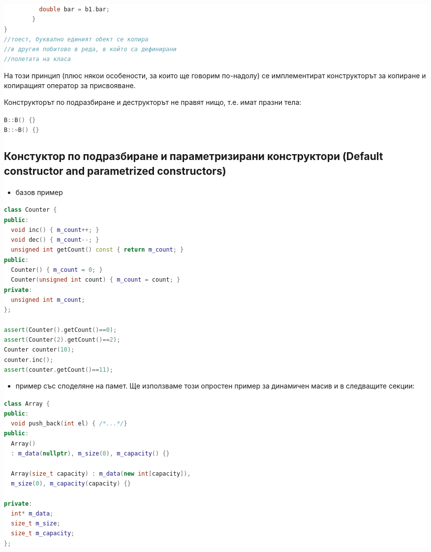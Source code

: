 ```c++
          double bar = b1.bar;
        }
}
//тоест, буквално единият обект се копира
//в другия побитово в реда, в който са дефинирани
//полетата на класа
```

На този принцип (плюс някои особености, за които ще говорим по-надолу) се имплементират конструкторът за копиране и копиращият оператор за присвояване.

Конструкторът по подразбиране и деструкторът не правят нищо, т.е. имат празни тела:

```c++
B::B() {}
B::~B() {}
```

## Констуктор по подразбиране и параметризирани конструктори (Default constructor and parametrized constructors)

- базов пример

```c++
class Counter {
public:
  void inc() { m_count++; }
  void dec() { m_count--; }
  unsigned int getCount() const { return m_count; }
public:
  Counter() { m_count = 0; }
  Counter(unsigned int count) { m_count = count; }
private:
  unsigned int m_count;
};

assert(Counter().getCount()==0);
assert(Counter(2).getCount()==2);
Counter counter(10);
counter.inc();
assert(counter.getCount()==11);
```

- пример със споделяне на памет. Ще използваме този опростен пример за динамичен масив и в следващите секции:

```c++
class Array {
public:
  void push_back(int el) { /*...*/}
public:
  Array()
  : m_data(nullptr), m_size(0), m_capacity() {}

  Array(size_t capacity) : m_data(new int[capacity]), 
  m_size(0), m_capacity(capacity) {}

private:
  int* m_data;
  size_t m_size;
  size_t m_capacity;
};
```
